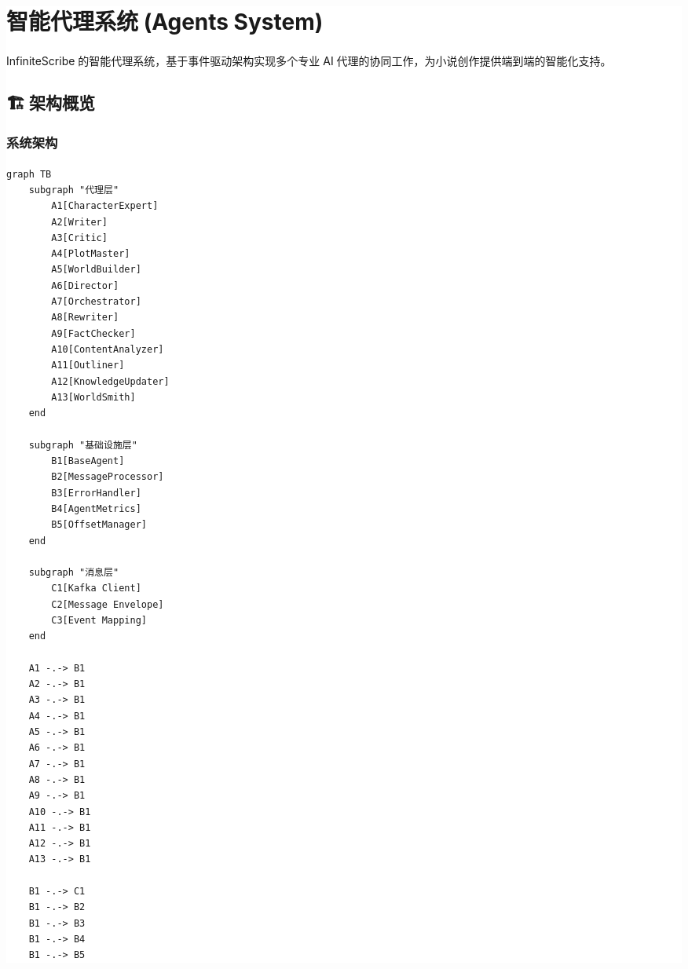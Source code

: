 # 智能代理系统 (Agents System)

InfiniteScribe 的智能代理系统，基于事件驱动架构实现多个专业 AI 代理的协同工作，为小说创作提供端到端的智能化支持。

## 🏗️ 架构概览

### 系统架构

```mermaid
graph TB
    subgraph "代理层"
        A1[CharacterExpert]
        A2[Writer] 
        A3[Critic]
        A4[PlotMaster]
        A5[WorldBuilder]
        A6[Director]
        A7[Orchestrator]
        A8[Rewriter]
        A9[FactChecker]
        A10[ContentAnalyzer]
        A11[Outliner]
        A12[KnowledgeUpdater]
        A13[WorldSmith]
    end
    
    subgraph "基础设施层"
        B1[BaseAgent]
        B2[MessageProcessor]
        B3[ErrorHandler]
        B4[AgentMetrics]
        B5[OffsetManager]
    end
    
    subgraph "消息层"
        C1[Kafka Client]
        C2[Message Envelope]
        C3[Event Mapping]
    end
    
    A1 -.-> B1
    A2 -.-> B1
    A3 -.-> B1
    A4 -.-> B1
    A5 -.-> B1
    A6 -.-> B1
    A7 -.-> B1
    A8 -.-> B1
    A9 -.-> B1
    A10 -.-> B1
    A11 -.-> B1
    A12 -.-> B1
    A13 -.-> B1
    
    B1 -.-> C1
    B1 -.-> B2
    B1 -.-> B3
    B1 -.-> B4
    B1 -.-> B5
```
